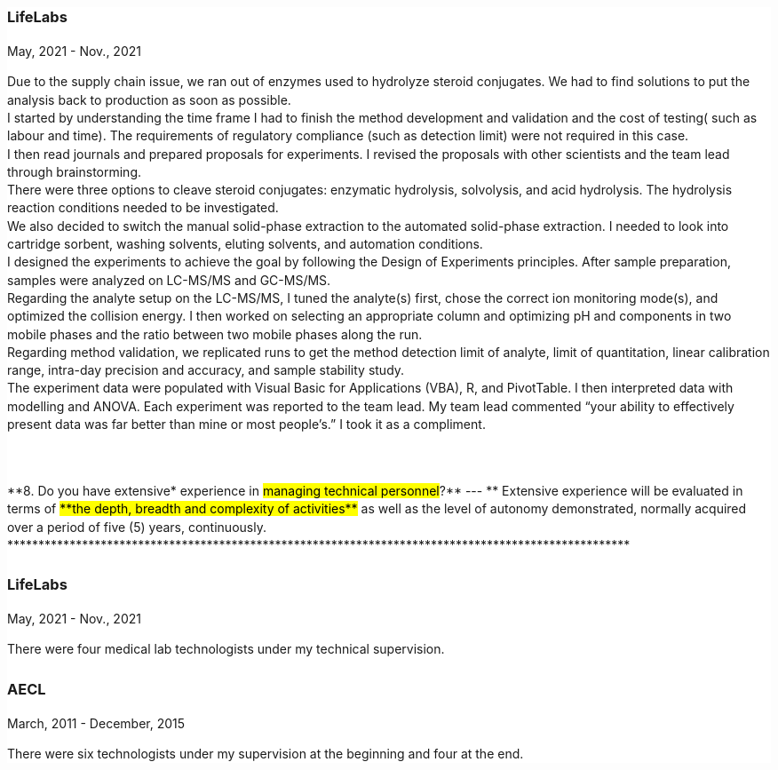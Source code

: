 ### LifeLabs

May, 2021 - Nov., 2021  

Due to the supply chain issue, we ran out of enzymes used to hydrolyze steroid conjugates.  We had to find solutions to put the analysis back to production as soon as possible.  
I started by understanding the time frame I had to finish the method development and validation and the cost of testing( such as labour and time).  The requirements of regulatory compliance (such as detection limit) were not required in this case.    
I then read journals and prepared proposals for experiments.  I revised the proposals with other scientists and the team lead through brainstorming.    
There were three options to cleave steroid conjugates: enzymatic hydrolysis, solvolysis, and acid hydrolysis.  The hydrolysis reaction conditions needed to be investigated.  
We also decided to switch the manual solid-phase extraction to the automated solid-phase extraction.  I needed to look into cartridge sorbent, washing solvents, eluting solvents, and automation conditions.  
I designed the experiments to achieve the goal by following the Design of Experiments principles.  After sample preparation, samples were analyzed on LC-MS/MS and GC-MS/MS.    
Regarding the analyte setup on the LC-MS/MS, I tuned the analyte(s) first, chose the correct ion monitoring mode(s), and optimized the collision energy.  I then worked on selecting an appropriate column and optimizing pH and components in two mobile phases and the ratio between two mobile phases along the run.    
Regarding method validation, we replicated runs to get the method detection limit of analyte, limit of quantitation, linear calibration range, intra-day precision and accuracy, and sample stability study.   
The experiment data were populated with Visual Basic for Applications (VBA), R, and PivotTable.  I then interpreted data with modelling and ANOVA.  Each experiment was reported to the team lead.  My team lead commented “your ability to effectively present data was far better than mine or most people’s.”  I took it as a compliment.    



<br />  
<br />  
**8. Do you have extensive* experience in <mark>managing technical personnel</mark>?**  
---  
** Extensive experience will be evaluated in terms of <mark>**the depth, breadth and complexity of activities**</mark> as well as the level of autonomy demonstrated, normally acquired over a period of five (5) years, continuously.  
****************************************************************************************************  

### LifeLabs
May, 2021 - Nov., 2021   

There were four medical lab technologists under my technical supervision.



### AECL
March, 2011 - December, 2015 

There were six technologists under my supervision at the beginning and four at the end.

